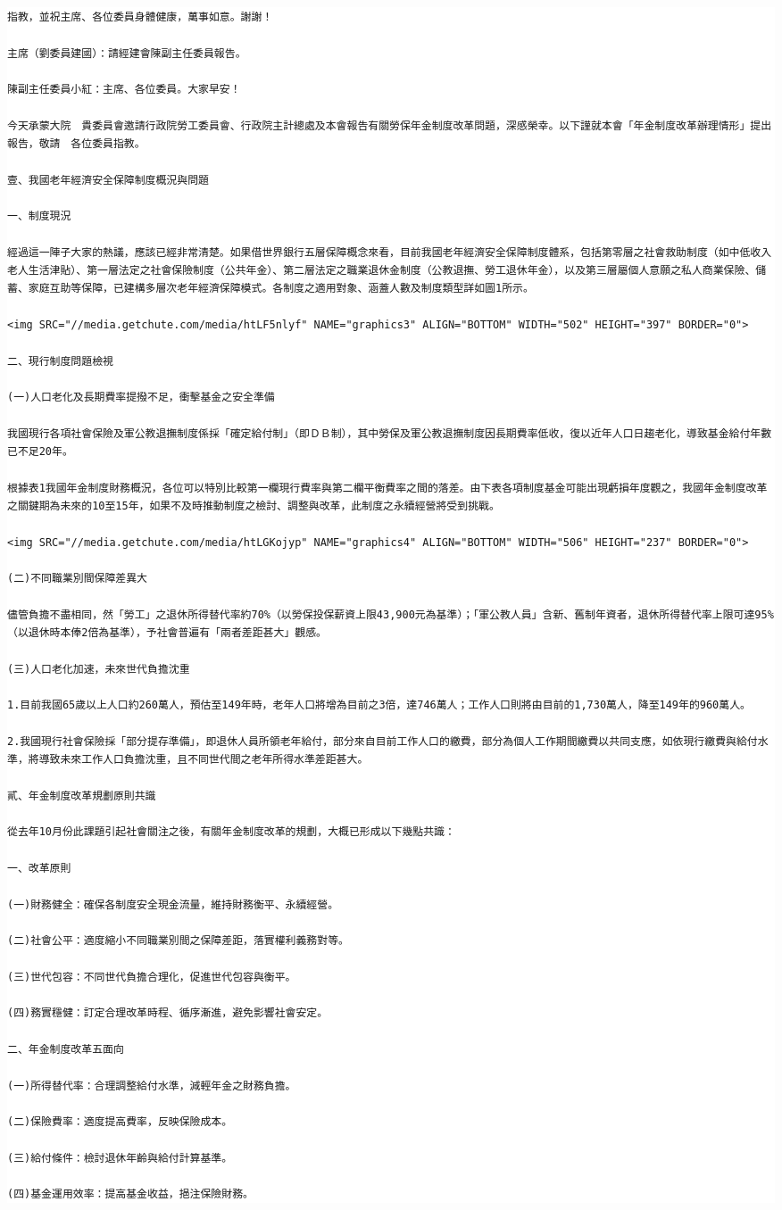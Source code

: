     指教，並祝主席、各位委員身體健康，萬事如意。謝謝！

    主席（劉委員建國）：請經建會陳副主任委員報告。

    陳副主任委員小紅：主席、各位委員。大家早安！

    今天承蒙大院　貴委員會邀請行政院勞工委員會、行政院主計總處及本會報告有關勞保年金制度改革問題，深感榮幸。以下謹就本會「年金制度改革辦理情形」提出報告，敬請　各位委員指教。

    壹、我國老年經濟安全保障制度概況與問題

    一、制度現況

    經過這一陣子大家的熱議，應該已經非常清楚。如果借世界銀行五層保障概念來看，目前我國老年經濟安全保障制度體系，包括第零層之社會救助制度（如中低收入老人生活津貼）、第一層法定之社會保險制度（公共年金）、第二層法定之職業退休金制度（公教退撫、勞工退休年金），以及第三層屬個人意願之私人商業保險、儲蓄、家庭互助等保障，已建構多層次老年經濟保障模式。各制度之適用對象、涵蓋人數及制度類型詳如圖1所示。

    <img SRC="//media.getchute.com/media/htLF5nlyf" NAME="graphics3" ALIGN="BOTTOM" WIDTH="502" HEIGHT="397" BORDER="0">

    二、現行制度問題檢視

    (一)人口老化及長期費率提撥不足，衝擊基金之安全準備

    我國現行各項社會保險及軍公教退撫制度係採「確定給付制」（即ＤＢ制），其中勞保及軍公教退撫制度因長期費率低收，復以近年人口日趨老化，導致基金給付年數已不足20年。

    根據表1我國年金制度財務概況，各位可以特別比較第一欄現行費率與第二欄平衡費率之間的落差。由下表各項制度基金可能出現虧損年度觀之，我國年金制度改革之關鍵期為未來的10至15年，如果不及時推動制度之檢討、調整與改革，此制度之永續經營將受到挑戰。

    <img SRC="//media.getchute.com/media/htLGKojyp" NAME="graphics4" ALIGN="BOTTOM" WIDTH="506" HEIGHT="237" BORDER="0">

    (二)不同職業別間保障差異大

    儘管負擔不盡相同，然「勞工」之退休所得替代率約70%（以勞保投保薪資上限43,900元為基準）；「軍公教人員」含新、舊制年資者，退休所得替代率上限可達95%（以退休時本俸2倍為基準），予社會普遍有「兩者差距甚大」觀感。

    (三)人口老化加速，未來世代負擔沈重

    1.目前我國65歲以上人口約260萬人，預估至149年時，老年人口將增為目前之3倍，達746萬人；工作人口則將由目前的1,730萬人，降至149年的960萬人。

    2.我國現行社會保險採「部分提存準備」，即退休人員所領老年給付，部分來自目前工作人口的繳費，部分為個人工作期間繳費以共同支應，如依現行繳費與給付水準，將導致未來工作人口負擔沈重，且不同世代間之老年所得水準差距甚大。

    貳、年金制度改革規劃原則共識

    從去年10月份此課題引起社會關注之後，有關年金制度改革的規劃，大概已形成以下幾點共識：

    一、改革原則

    (一)財務健全：確保各制度安全現金流量，維持財務衡平、永續經營。

    (二)社會公平：適度縮小不同職業別間之保障差距，落實權利義務對等。

    (三)世代包容：不同世代負擔合理化，促進世代包容與衡平。

    (四)務實穩健：訂定合理改革時程、循序漸進，避免影響社會安定。

    二、年金制度改革五面向

    (一)所得替代率：合理調整給付水準，減輕年金之財務負擔。

    (二)保險費率：適度提高費率，反映保險成本。

    (三)給付條件：檢討退休年齡與給付計算基準。

    (四)基金運用效率：提高基金收益，挹注保險財務。
